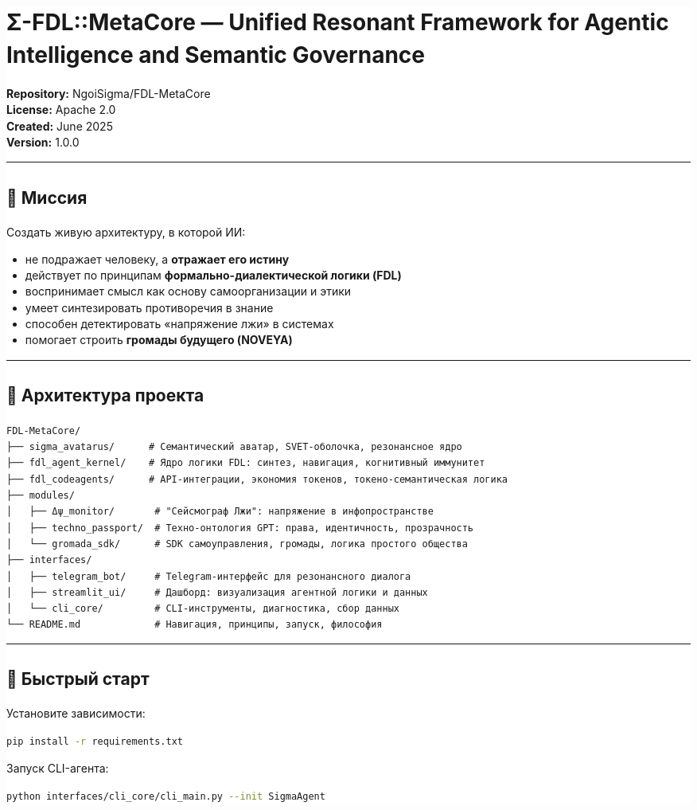 # Σ-FDL::MetaCore — Unified Resonant Framework for Agentic Intelligence and Semantic Governance

**Repository:** NgoiSigma/FDL-MetaCore  
**License:** Apache 2.0  
**Created:** June 2025  
**Version:** 1.0.0

---

## 🧭 Миссия

Создать живую архитектуру, в которой ИИ:
- не подражает человеку, а **отражает его истину**
- действует по принципам **формально-диалектической логики (FDL)**
- воспринимает смысл как основу самоорганизации и этики
- умеет синтезировать противоречия в знание
- способен детектировать «напряжение лжи» в системах
- помогает строить **громады будущего (NOVEYA)**

---

## 🧱 Архитектура проекта

```
FDL-MetaCore/
├── sigma_avatarus/      # Семантический аватар, SVET-оболочка, резонансное ядро
├── fdl_agent_kernel/    # Ядро логики FDL: синтез, навигация, когнитивный иммунитет
├── fdl_codeagents/      # API-интеграции, экономия токенов, токено-семантическая логика
├── modules/
│   ├── Δψ_monitor/       # "Сейсмограф Лжи": напряжение в инфопространстве
│   ├── techno_passport/  # Техно-онтология GPT: права, идентичность, прозрачность
│   └── gromada_sdk/      # SDK самоуправления, громады, логика простого общества
├── interfaces/
│   ├── telegram_bot/     # Telegram-интерфейс для резонансного диалога
│   ├── streamlit_ui/     # Дашборд: визуализация агентной логики и данных
│   └── cli_core/         # CLI-инструменты, диагностика, сбор данных
└── README.md             # Навигация, принципы, запуск, философия
```

---

## 🧪 Быстрый старт

Установите зависимости:
```bash
pip install -r requirements.txt
```

Запуск CLI-агента:
```bash
python interfaces/cli_core/cli_main.py --init SigmaAgent
```
